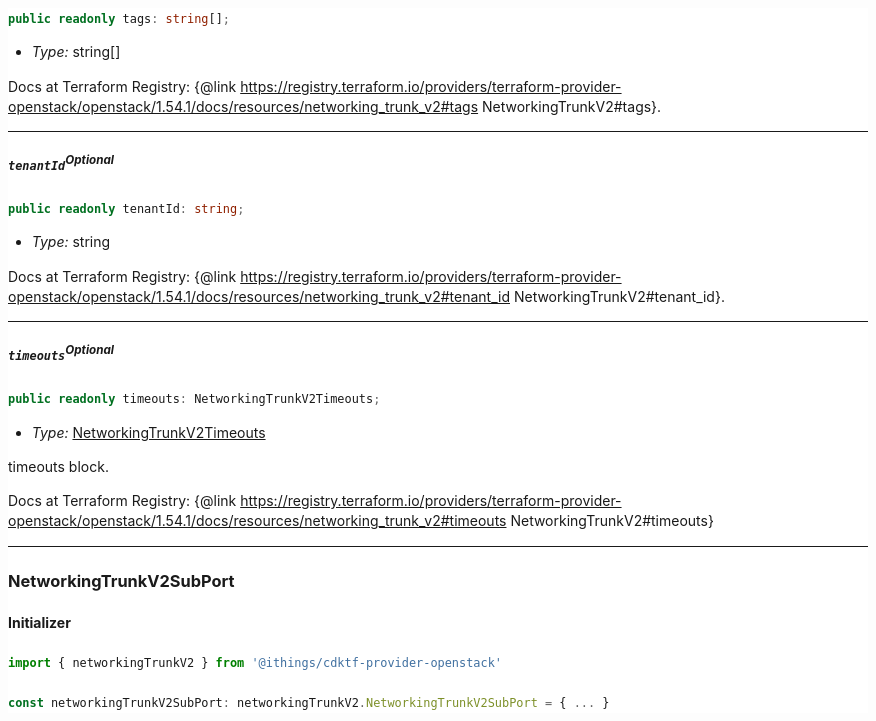 ```typescript
public readonly tags: string[];
```

- *Type:* string[]

Docs at Terraform Registry: {@link https://registry.terraform.io/providers/terraform-provider-openstack/openstack/1.54.1/docs/resources/networking_trunk_v2#tags NetworkingTrunkV2#tags}.

---

##### `tenantId`<sup>Optional</sup> <a name="tenantId" id="@ithings/cdktf-provider-openstack.networkingTrunkV2.NetworkingTrunkV2Config.property.tenantId"></a>

```typescript
public readonly tenantId: string;
```

- *Type:* string

Docs at Terraform Registry: {@link https://registry.terraform.io/providers/terraform-provider-openstack/openstack/1.54.1/docs/resources/networking_trunk_v2#tenant_id NetworkingTrunkV2#tenant_id}.

---

##### `timeouts`<sup>Optional</sup> <a name="timeouts" id="@ithings/cdktf-provider-openstack.networkingTrunkV2.NetworkingTrunkV2Config.property.timeouts"></a>

```typescript
public readonly timeouts: NetworkingTrunkV2Timeouts;
```

- *Type:* <a href="#@ithings/cdktf-provider-openstack.networkingTrunkV2.NetworkingTrunkV2Timeouts">NetworkingTrunkV2Timeouts</a>

timeouts block.

Docs at Terraform Registry: {@link https://registry.terraform.io/providers/terraform-provider-openstack/openstack/1.54.1/docs/resources/networking_trunk_v2#timeouts NetworkingTrunkV2#timeouts}

---

### NetworkingTrunkV2SubPort <a name="NetworkingTrunkV2SubPort" id="@ithings/cdktf-provider-openstack.networkingTrunkV2.NetworkingTrunkV2SubPort"></a>

#### Initializer <a name="Initializer" id="@ithings/cdktf-provider-openstack.networkingTrunkV2.NetworkingTrunkV2SubPort.Initializer"></a>

```typescript
import { networkingTrunkV2 } from '@ithings/cdktf-provider-openstack'

const networkingTrunkV2SubPort: networkingTrunkV2.NetworkingTrunkV2SubPort = { ... }
```
